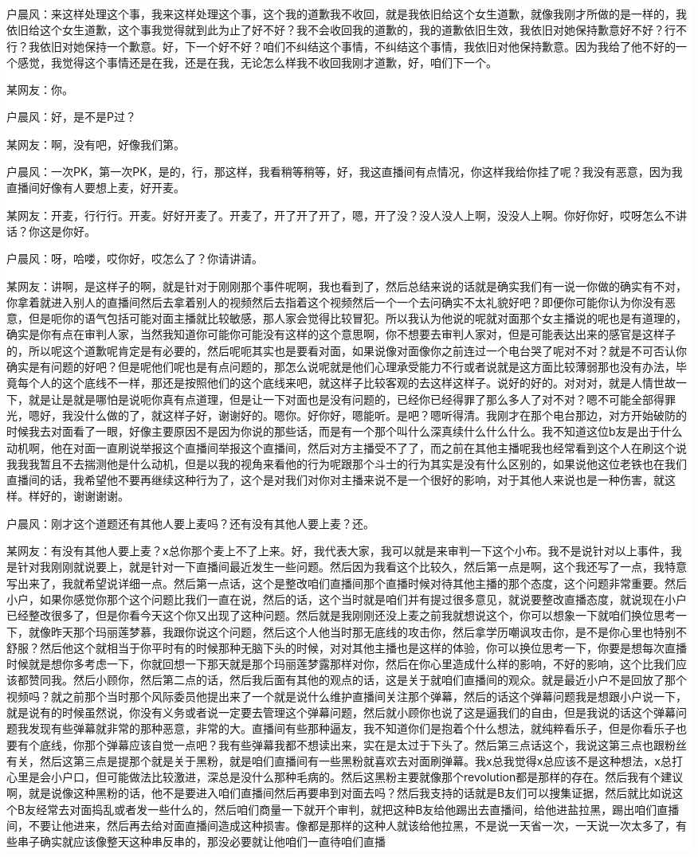 户晨风：来这样处理这个事，我来这样处理这个事，这个我的道歉我不收回，就是我依旧给这个女生道歉，就像我刚才所做的是一样的，我依旧给这个女生道歉，这个事我觉得就到此为止了好不好？我不会收回我的道歉的，我的道歉依旧生效，我依旧对她保持歉意好不好？行不行？我依旧对她保持一个歉意。好，下一个好不好？咱们不纠结这个事情，不纠结这个事情，我依旧对他保持歉意。因为我给了他不好的一个感觉，我觉得这个事情还是在我，还是在我，无论怎么样我不收回我刚才道歉，好，咱们下一个。

某网友：你。

户晨风：好，是不是P过？

某网友：啊，没有吧，好像我们第。

户晨风：一次PK，第一次PK，是的，行，那这样，我看稍等稍等，好，我这直播间有点情况，你这样我给你挂了呢？我没有恶意，因为我直播间好像有人要想上麦，好开麦。

某网友：开麦，行行行。开麦。好好开麦了。开麦了，开了开了开了，嗯，开了没？没人没人上啊，没没人上啊。你好你好，哎呀怎么不讲话？你这是你好。

户晨风：呀，哈喽，哎你好，哎怎么了？你请讲请。

某网友：讲啊，是这样子的啊，就是针对于刚刚那个事件呢啊，我也看到了，然后总结来说的话就是确实我们有一说一你做的确实有不对，你拿着就进入别人的直播间然后去拿着别人的视频然后去指着这个视频然后一个一个去问确实不太礼貌好吧？即便你可能你认为你没有恶意，但是呃你的语气包括可能对面主播就比较敏感，那人家会觉得比较冒犯。所以我认为他说的呢就对面那个女主播说的呢也是有道理的，确实是你有点在审判人家，当然我知道你可能你可能没有这样的这个意思啊，你不想要去审判人家对，但是可能表达出来的感官是这样子的，所以呢这个道歉呢肯定是有必要的，然后呢呃其实也是要看对面，如果说像对面像你之前连过一个电台哭了呢对不对？就是不可否认你确实是有问题的好吧？但是呢他们呢也是有点问题的，那怎么说呢就是他们心理承受能力不行或者说就是这方面比较薄弱那也没有办法，毕竟每个人的这个底线不一样，那还是按照他们的这个底线来吧，就这样子比较客观的去这样这样子。说好的好的。对对对，就是人情世故一下，就是让是就是哪怕是说呃你真有点道理，但是让一下对面也是没有问题的，已经你已经得罪了那么多人了对不对？嗯不可能全部得罪光，嗯好，我没什么做的了，就这样子好，谢谢好的。嗯你。好你好，嗯能听。是吧？嗯听得清。我刚才在那个电台那边，对方开始破防的时候我去对面看了一眼，好像主要原因不是因为你说的那些话，而是有一个那个叫什么深真续什么什么什么。我不知道这位b友是出于什么动机啊，他在对面一直刷说举报这个直播间举报这个直播间，然后对方主播受不了了，而之前在其他主播呢我也经常看到这个人在刷这个说我我我暂且不去揣测他是什么动机，但是以我的视角来看他的行为呢跟那个斗士的行为其实是没有什么区别的，如果说他这位老铁也在我们直播间的话，我希望他不要再继续这种行为了，这个是对我们对你对主播来说不是一个很好的影响，对于其他人来说也是一种伤害，就这样。样好的，谢谢谢谢。

户晨风：刚才这个道题还有其他人要上麦吗？还有没有其他人要上麦？还。

某网友：有没有其他人要上麦？x总你那个麦上不了上来。好，我代表大家，我可以就是来审判一下这个小布。我不是说针对以上事件，我是针对我刚刚就说要上，就是针对一下直播间最近发生一些问题。然后因为我看这个比较久，然后第一点是啊，这个我还写了一点，我特意写出来了，我就希望说详细一点。然后第一点话，这个是整改咱们直播间那个直播时候对待其他主播的那个态度，这个问题非常重要。然后小户，如果你感觉你那个这个问题比我们一直在说，然后的话，这个当时就是咱们并有提过很多意见，就说要整改直播态度，就说现在小户已经整改很多了，但是你看今天这个你又出现了这种问题。然后就是我刚刚还没上麦之前我就想说这个，你可以想象一下就咱们换位思考一下，就像昨天那个玛丽莲梦慕，我跟你说这个问题，然后这个人他当时那无底线的攻击你，然后拿学历嘲讽攻击你，是不是你心里也特别不舒服？然后他这个就相当于你平时有的时候那种无脑下头的时候，对对其他主播也是这样的体验，你可以换位思考一下，你要是想每次直播时候就是想你多考虑一下，你就回想一下那天就是那个玛丽莲梦露那样对你，然后在你心里造成什么样的影响，不好的影响，这个比我们应该都赞同我。然后小顾你，然后第二点的话，然后我后面有其他的观点的话，这是关于就咱们直播间的观众。就是最近小户不是回放了那个视频吗？就之前那个当时那个风际委员他提出来了一个就是说什么维护直播间关注那个弹幕，然后的话这个弹幕问题我是想跟小户说一下，就是说有的时候虽然说，你没有义务或者说一定要去管理这个弹幕问题，然后就小顾你也说了这是逼我们的自由，但是我说的话这个弹幕问题我发现有些弹幕就非常的那种恶意，非常的大。直播间有些那种逼友，我不知道你们是抱着个什么想法，就纯粹看乐子，但是你看乐子也要有个底线，你那个弹幕应该自觉一点吧？我有些弹幕我都不想读出来，实在是太过于下头了。然后第三点话这个，我说这第三点也跟粉丝有关，然后这第三点是提那个就是关于黑粉，就是咱们直播间有一些黑粉就喜欢去对面刷弹幕。我x总我觉得x总应该不是这种想法，x总打心里是会小户口，但可能做法比较激进，深总是没什么那种毛病的。然后这黑粉主要就像那个revolution都是那样的存在。然后我有个建议啊，就是说像这种黑粉的话，他不是要进入咱们直播间然后再要串到对面去吗？然后我支持的话就是B友们可以搜集证据，然后就比如说这个B友经常去对面捣乱或者发一些什么的，然后咱们商量一下就开个审判，就把这种B友给他踢出去直播间，给他进盐拉黑，踢出咱们直播间，不要让他进来，然后再去给对面直播间造成这种损害。像都是那样的这种人就该给他拉黑，不是说一天省一次，一天说一次太多了，有些串子确实就应该像整天这种串反串的，那没必要就让他咱们一直待咱们直播